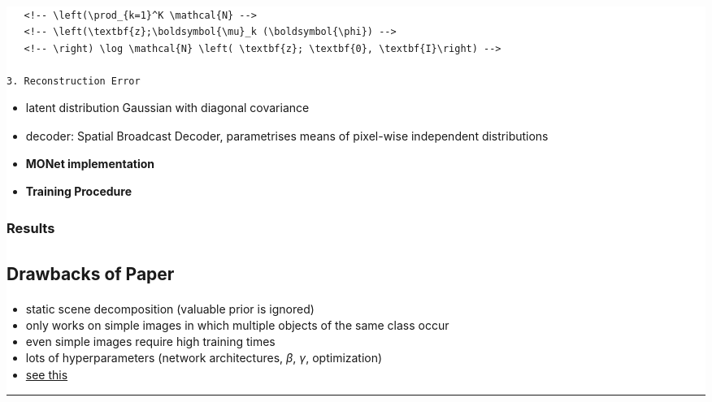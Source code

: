        
       
       
       <!-- \left(\prod_{k=1}^K \mathcal{N} -->
       <!-- \left(\textbf{z};\boldsymbol{\mu}_k (\boldsymbol{\phi}) -->
       <!-- \right) \log \mathcal{N} \left( \textbf{z}; \textbf{0}, \textbf{I}\right) -->

    3. Reconstruction Error
  
  

[^7]: In practice, the reconstruction error for a fixed component
    (fixed $k$) becomes incalculable for binary attention masks, since $\log 0$ is
    undefined. However, the reconstruction error is effectively
    unconstrained outside of masked regions, since for $\lim \log
    m\_{k,i} \rightarrow -\infty$ the reconstruction error for the
    corresponding pixel and slot approaches 0. 
  
 
 
 
 
 
 
 
  
  
  
  


  * latent distribution Gaussian with diagonal covariance
  * decoder: Spatial Broadcast Decoder, parametrises 
    means of pixel-wise independent distributions 

* **MONet implementation**

* **Training Procedure**
    
### Results

## Drawbacks of Paper

* static scene decomposition (valuable prior is ignored)
* only works on simple images in which multiple objects of the same
class occur
* even simple images require high training times
* lots of hyperparameters (network architectures, $\beta$, $\gamma$, optimization)
* [see this](https://github.com/ChenYutongTHU/Learning-to-manipulate-individual-objects-in-an-image-Implementation)

--------------------------------------------------------------------------------------------


[^1]: Encoding each segment through the same VAE can be understood as
[^2]: [Burgess et al. (2019)](https://arxiv.org/abs/1901.11390) do not
[^3]: For completeness $\textbf{c} \in \\{1, \dots, K\\}$ denotes a
[^4]: Philosophical note: Humans also tend to work better when focusing on one task at a time. 
[^5]: [Burgess et al. (2019)](https://arxiv.org/abs/1901.11390) state
[^6]: This is explained in more detail in my [VAE](https://borea17.github.io/paper_summaries/auto-encoding_variational_bayes) post. For simplicity, we are setting the number of (noise variable) samples $L$ per datapoint to 1 (see equation $\displaystyle \widetilde{\mathcal{L}}$ in [*Reparametrization Trick*](https://borea17.github.io/paper_summaries/auto-encoding_variational_bayes#model-description) paragraph). Note that [Kingma and Welling (2013)](https://arxiv.org/abs/1312.6114) stated that in their experiments setting $L=1$ sufficed as long as the minibatch size was large enough.